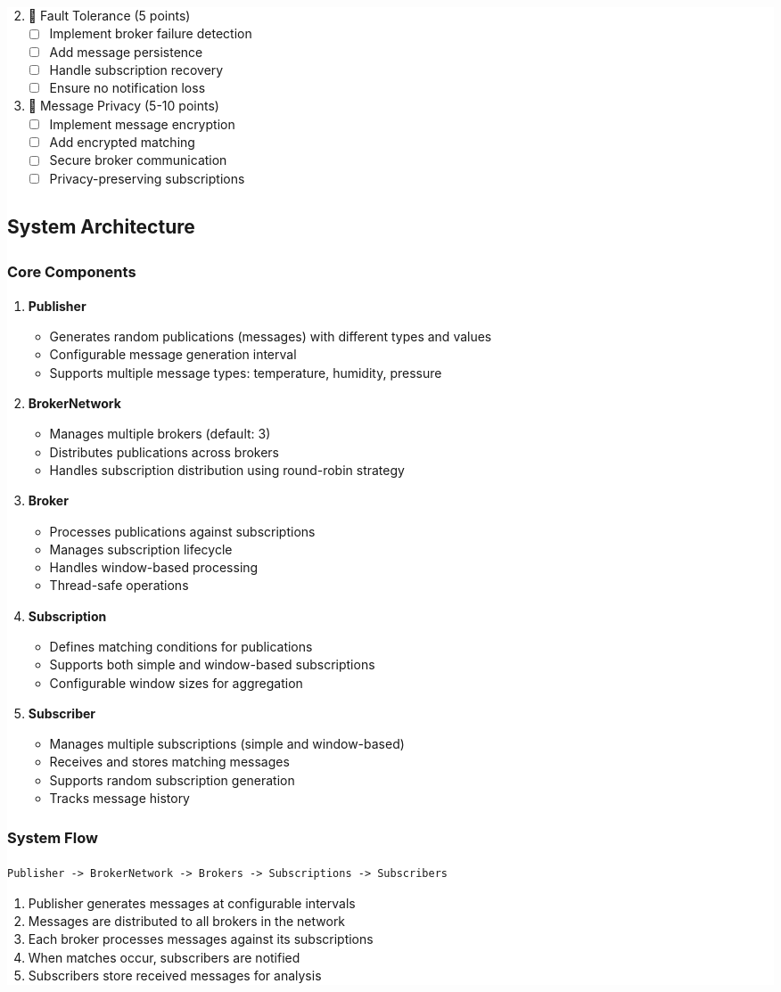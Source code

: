2. 🔄 Fault Tolerance (5 points)
   - [ ] Implement broker failure detection
   - [ ] Add message persistence
   - [ ] Handle subscription recovery
   - [ ] Ensure no notification loss

3. 🔄 Message Privacy (5-10 points)
   - [ ] Implement message encryption
   - [ ] Add encrypted matching
   - [ ] Secure broker communication
   - [ ] Privacy-preserving subscriptions

## System Architecture

### Core Components

1. **Publisher**
   - Generates random publications (messages) with different types and values
   - Configurable message generation interval
   - Supports multiple message types: temperature, humidity, pressure

2. **BrokerNetwork**
   - Manages multiple brokers (default: 3)
   - Distributes publications across brokers
   - Handles subscription distribution using round-robin strategy

3. **Broker**
   - Processes publications against subscriptions
   - Manages subscription lifecycle
   - Handles window-based processing
   - Thread-safe operations

4. **Subscription**
   - Defines matching conditions for publications
   - Supports both simple and window-based subscriptions
   - Configurable window sizes for aggregation

5. **Subscriber**
   - Manages multiple subscriptions (simple and window-based)
   - Receives and stores matching messages
   - Supports random subscription generation
   - Tracks message history

### System Flow

```
Publisher -> BrokerNetwork -> Brokers -> Subscriptions -> Subscribers
```

1. Publisher generates messages at configurable intervals
2. Messages are distributed to all brokers in the network
3. Each broker processes messages against its subscriptions
4. When matches occur, subscribers are notified
5. Subscribers store received messages for analysis
